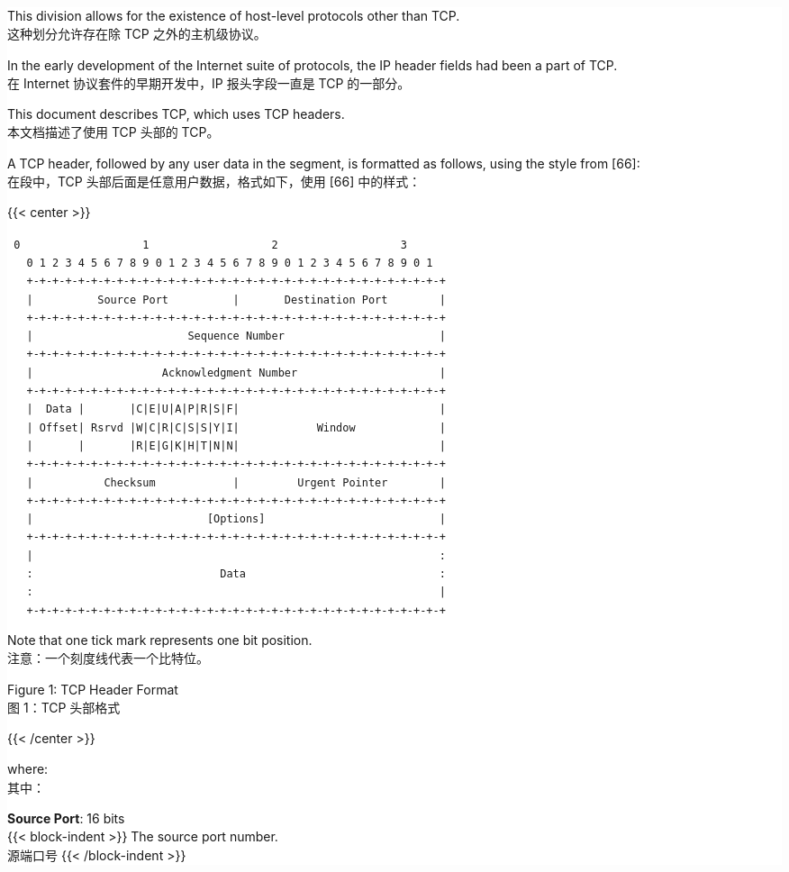 This division allows for the existence of host-level protocols other than TCP.  
这种划分允许存在除 TCP 之外的主机级协议。

In the early development of the Internet suite of protocols, the IP header fields had been a part of TCP.  
在 Internet 协议套件的早期开发中，IP 报头字段一直是 TCP 的一部分。

This document describes TCP, which uses TCP headers.  
本文档描述了使用 TCP 头部的 TCP。

A TCP header, followed by any user data in the segment, is formatted as follows, using the style from [66]:  
在段中，TCP 头部后面是任意用户数据，格式如下，使用 [66] 中的样式：

{{< center >}}

```
 0                   1                   2                   3
   0 1 2 3 4 5 6 7 8 9 0 1 2 3 4 5 6 7 8 9 0 1 2 3 4 5 6 7 8 9 0 1
   +-+-+-+-+-+-+-+-+-+-+-+-+-+-+-+-+-+-+-+-+-+-+-+-+-+-+-+-+-+-+-+-+
   |          Source Port          |       Destination Port        |
   +-+-+-+-+-+-+-+-+-+-+-+-+-+-+-+-+-+-+-+-+-+-+-+-+-+-+-+-+-+-+-+-+
   |                        Sequence Number                        |
   +-+-+-+-+-+-+-+-+-+-+-+-+-+-+-+-+-+-+-+-+-+-+-+-+-+-+-+-+-+-+-+-+
   |                    Acknowledgment Number                      |
   +-+-+-+-+-+-+-+-+-+-+-+-+-+-+-+-+-+-+-+-+-+-+-+-+-+-+-+-+-+-+-+-+
   |  Data |       |C|E|U|A|P|R|S|F|                               |
   | Offset| Rsrvd |W|C|R|C|S|S|Y|I|            Window             |
   |       |       |R|E|G|K|H|T|N|N|                               |
   +-+-+-+-+-+-+-+-+-+-+-+-+-+-+-+-+-+-+-+-+-+-+-+-+-+-+-+-+-+-+-+-+
   |           Checksum            |         Urgent Pointer        |
   +-+-+-+-+-+-+-+-+-+-+-+-+-+-+-+-+-+-+-+-+-+-+-+-+-+-+-+-+-+-+-+-+
   |                           [Options]                           |
   +-+-+-+-+-+-+-+-+-+-+-+-+-+-+-+-+-+-+-+-+-+-+-+-+-+-+-+-+-+-+-+-+
   |                                                               :
   :                             Data                              :
   :                                                               |
   +-+-+-+-+-+-+-+-+-+-+-+-+-+-+-+-+-+-+-+-+-+-+-+-+-+-+-+-+-+-+-+-+
```

Note that one tick mark represents one bit position.  
注意：一个刻度线代表一个比特位。

Figure 1: TCP Header Format  
图 1：TCP 头部格式

{{< /center >}}

where:  
其中：

**Source Port**: 16 bits  
{{< block-indent >}}
The source port number.  
源端口号
{{< /block-indent >}}

